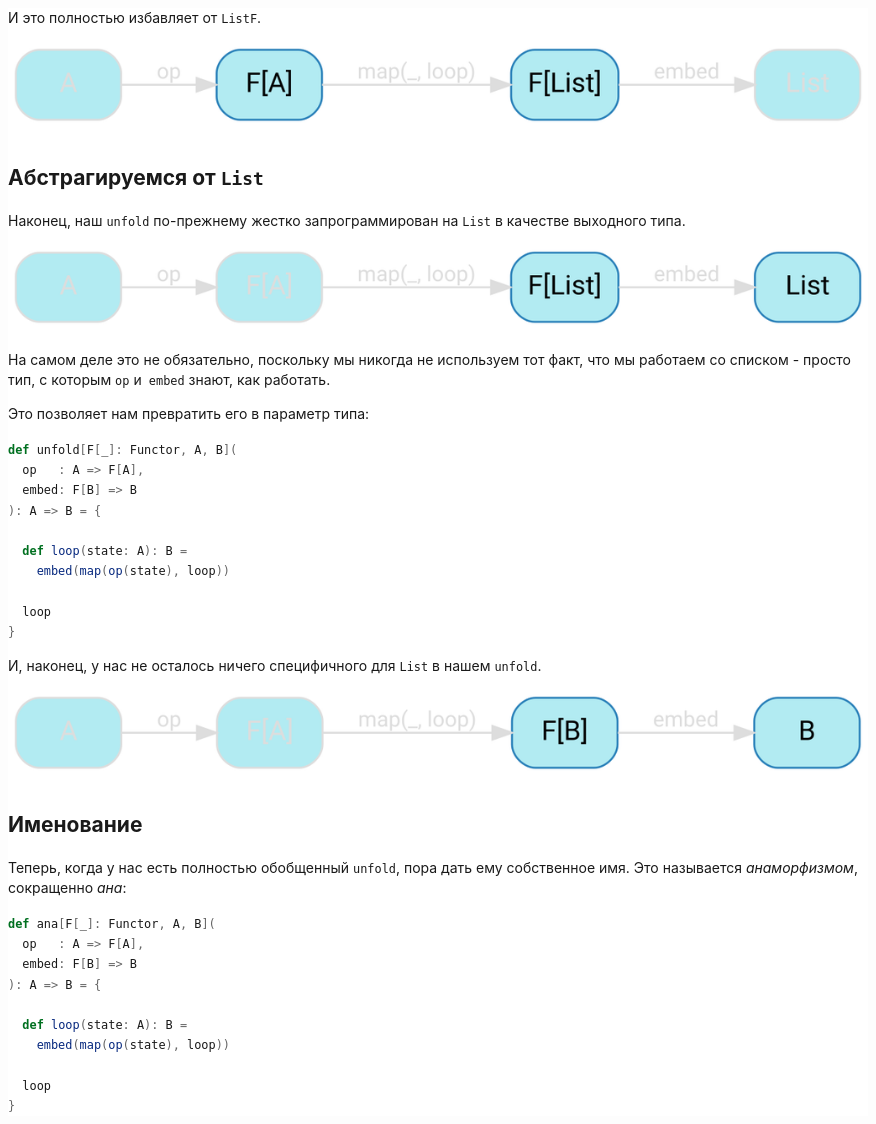 И это полностью избавляет от `ListF`.

![Recurse](./img/ana-listf-hl-1.svg)

## Абстрагируемся от `List`

Наконец, наш `unfold` по-прежнему жестко запрограммирован на `List` в качестве выходного типа.

![Recurse](./img/ana-list-before.svg)

На самом деле это не обязательно, поскольку мы никогда не используем тот факт, что мы работаем со списком - просто тип, с которым `op` и` embed` знают, как работать.

Это позволяет нам превратить его в параметр типа:

```scala
def unfold[F[_]: Functor, A, B](
  op   : A => F[A],
  embed: F[B] => B
): A => B = {

  def loop(state: A): B =
    embed(map(op(state), loop))

  loop
}
```

И, наконец, у нас не осталось ничего специфичного для `List` в нашем `unfold`.

![Recurse](./img/ana-list-hl-1.svg)

## Именование

Теперь, когда у нас есть полностью обобщенный `unfold`, пора дать ему собственное имя. Это называется _анаморфизмом_, сокращенно _ана_:

```scala
def ana[F[_]: Functor, A, B](
  op   : A => F[A],
  embed: F[B] => B
): A => B = {

  def loop(state: A): B =
    embed(map(op(state), loop))

  loop
}
```
